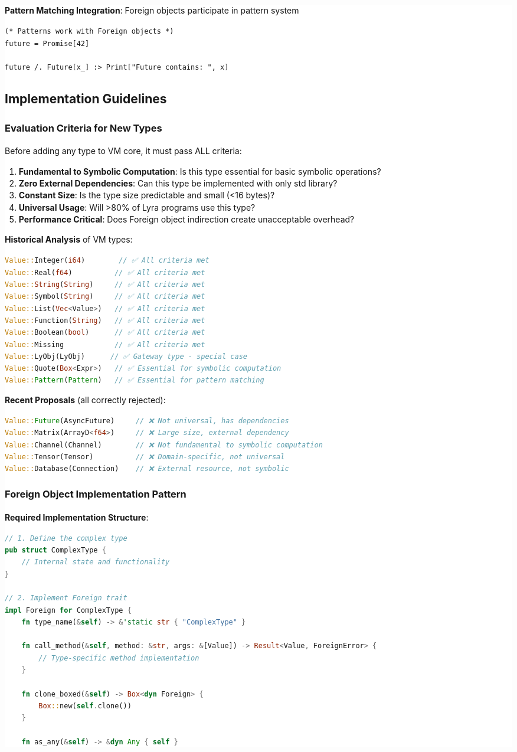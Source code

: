 **Pattern Matching Integration**: Foreign objects participate in pattern system
```wolfram
(* Patterns work with Foreign objects *)
future = Promise[42]

future /. Future[x_] :> Print["Future contains: ", x]
```

## Implementation Guidelines

### Evaluation Criteria for New Types

Before adding any type to VM core, it must pass ALL criteria:

1. **Fundamental to Symbolic Computation**: Is this type essential for basic symbolic operations?
2. **Zero External Dependencies**: Can this type be implemented with only std library?
3. **Constant Size**: Is the type size predictable and small (<16 bytes)?
4. **Universal Usage**: Will >80% of Lyra programs use this type?
5. **Performance Critical**: Does Foreign object indirection create unacceptable overhead?

**Historical Analysis** of VM types:
```rust
Value::Integer(i64)        // ✅ All criteria met
Value::Real(f64)          // ✅ All criteria met  
Value::String(String)     // ✅ All criteria met
Value::Symbol(String)     // ✅ All criteria met
Value::List(Vec<Value>)   // ✅ All criteria met
Value::Function(String)   // ✅ All criteria met
Value::Boolean(bool)      // ✅ All criteria met
Value::Missing            // ✅ All criteria met
Value::LyObj(LyObj)      // ✅ Gateway type - special case
Value::Quote(Box<Expr>)   // ✅ Essential for symbolic computation
Value::Pattern(Pattern)   // ✅ Essential for pattern matching
```

**Recent Proposals** (all correctly rejected):
```rust
Value::Future(AsyncFuture)     // ❌ Not universal, has dependencies
Value::Matrix(ArrayD<f64>)     // ❌ Large size, external dependency
Value::Channel(Channel)        // ❌ Not fundamental to symbolic computation
Value::Tensor(Tensor)          // ❌ Domain-specific, not universal
Value::Database(Connection)    // ❌ External resource, not symbolic
```

### Foreign Object Implementation Pattern

**Required Implementation Structure**:
```rust
// 1. Define the complex type
pub struct ComplexType {
    // Internal state and functionality
}

// 2. Implement Foreign trait
impl Foreign for ComplexType {
    fn type_name(&self) -> &'static str { "ComplexType" }
    
    fn call_method(&self, method: &str, args: &[Value]) -> Result<Value, ForeignError> {
        // Type-specific method implementation
    }
    
    fn clone_boxed(&self) -> Box<dyn Foreign> {
        Box::new(self.clone())
    }
    
    fn as_any(&self) -> &dyn Any { self }
```